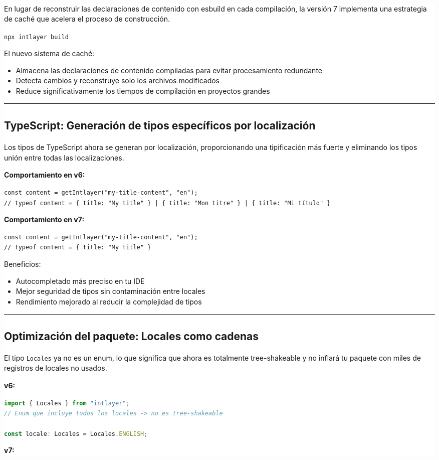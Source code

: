 En lugar de reconstruir las declaraciones de contenido con esbuild en cada compilación, la versión 7 implementa una estrategia de caché que acelera el proceso de construcción.

```bash
npx intlayer build
```

El nuevo sistema de caché:

- Almacena las declaraciones de contenido compiladas para evitar procesamiento redundante
- Detecta cambios y reconstruye solo los archivos modificados
- Reduce significativamente los tiempos de compilación en proyectos grandes

---

## TypeScript: Generación de tipos específicos por localización

Los tipos de TypeScript ahora se generan por localización, proporcionando una tipificación más fuerte y eliminando los tipos unión entre todas las localizaciones.

**Comportamiento en v6:**

```tsx
const content = getIntlayer("my-title-content", "en");
// typeof content = { title: "My title" } | { title: "Mon titre" } | { title: "Mi título" }
```

**Comportamiento en v7:**

```tsx
const content = getIntlayer("my-title-content", "en");
// typeof content = { title: "My title" }
```

Beneficios:

- Autocompletado más preciso en tu IDE
- Mejor seguridad de tipos sin contaminación entre locales
- Rendimiento mejorado al reducir la complejidad de tipos

---

## Optimización del paquete: Locales como cadenas

El tipo `Locales` ya no es un enum, lo que significa que ahora es totalmente tree-shakeable y no inflará tu paquete con miles de registros de locales no usados.

**v6:**

```typescript
import { Locales } from "intlayer";
// Enum que incluye todos los locales -> no es tree-shakeable

const locale: Locales = Locales.ENGLISH;
```

**v7:**
